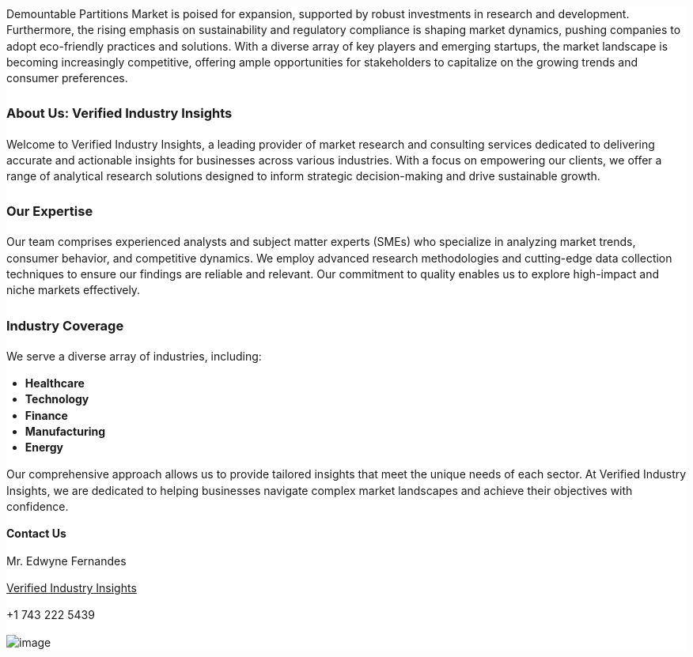 Demountable Partitions Market is poised for expansion, supported by robust investments in research and development. Furthermore, the rising emphasis on sustainability and regulatory compliance is shaping market dynamics, pushing companies to adopt eco-friendly practices and solutions. With a diverse array of key players and emerging startups, the market landscape is becoming increasingly competitive, offering ample opportunities for stakeholders to capitalize on the growing trends and consumer preferences.</p><h3>About Us: Verified Industry Insights</h3><p>Welcome to Verified Industry Insights, a leading provider of market research and consulting services dedicated to delivering accurate and actionable insights for businesses across various industries. With a focus on empowering our clients, we offer a range of analytical research solutions designed to inform strategic decision-making and drive sustainable growth.</p><h3>Our Expertise</h3><p>Our team comprises experienced analysts and subject matter experts (SMEs) who specialize in analyzing market trends, consumer behavior, and competitive dynamics. We employ advanced research methodologies and cutting-edge data collection techniques to ensure our findings are reliable and relevant. Our commitment to quality enables us to explore high-impact and niche markets effectively.</p><h3>Industry Coverage</h3><p>We serve a diverse array of industries, including:</p><ul><li><strong>Healthcare</strong></li><li><strong>Technology</strong></li><li><strong>Finance</strong></li><li><strong>Manufacturing</strong></li><li><strong>Energy</strong></li></ul><p>Our comprehensive approach allows us to provide tailored insights that meet the unique needs of each sector. At Verified Industry Insights, we are dedicated to helping businesses navigate complex market landscapes and achieve their objectives with confidence.</p><p><strong>Contact Us</strong></p><p>Mr. Edwyne Fernandes</p><p><a href="https://www.verifiedindustryinsights.com/">Verified Industry Insights</a></p><p>+1 743 222 5439</p>
![image](https://github.com/user-attachments/assets/54503341-cfa2-410f-a766-f365bcb29a3f)
